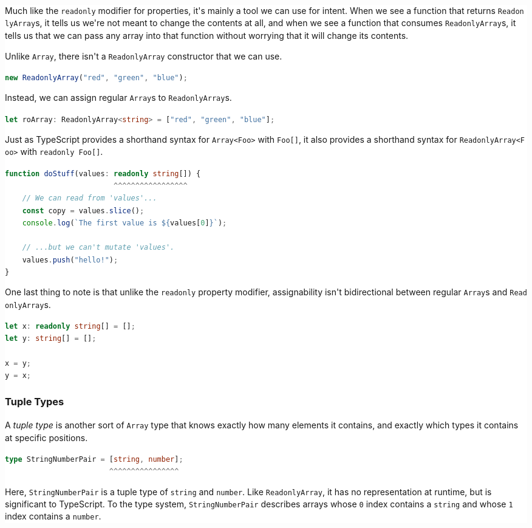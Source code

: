 Much like the `readonly` modifier for properties, it's mainly a tool we can use for intent.
When we see a function that returns `ReadonlyArray`s, it tells us we're not meant to change the contents at all, and when we see a function that consumes `ReadonlyArray`s, it tells us that we can pass any array into that function without worrying that it will change its contents.

Unlike `Array`, there isn't a `ReadonlyArray` constructor that we can use.

```ts
new ReadonlyArray("red", "green", "blue");
```

Instead, we can assign regular `Array`s to `ReadonlyArray`s.

```ts
let roArray: ReadonlyArray<string> = ["red", "green", "blue"];
```

Just as TypeScript provides a shorthand syntax for `Array<Foo>` with `Foo[]`, it also provides a shorthand syntax for `ReadonlyArray<Foo>` with `readonly Foo[]`.

```ts
function doStuff(values: readonly string[]) {
                         ^^^^^^^^^^^^^^^^^
    // We can read from 'values'...
    const copy = values.slice();
    console.log(`The first value is ${values[0]}`);

    // ...but we can't mutate 'values'.
    values.push("hello!");
}
```

One last thing to note is that unlike the `readonly` property modifier, assignability isn't bidirectional between regular `Array`s and `ReadonlyArray`s.

```ts
let x: readonly string[] = [];
let y: string[] = [];

x = y;
y = x;
```

### Tuple Types

A *tuple type* is another sort of `Array` type that knows exactly how many elements it contains, and exactly which types it contains at specific positions.

```ts
type StringNumberPair = [string, number];
                        ^^^^^^^^^^^^^^^^
```

Here, `StringNumberPair` is a tuple type of `string` and `number`.
Like `ReadonlyArray`, it has no representation at runtime, but is significant to TypeScript.
To the type system, `StringNumberPair` describes arrays whose `0` index contains a `string` and whose `1` index contains a `number`.
